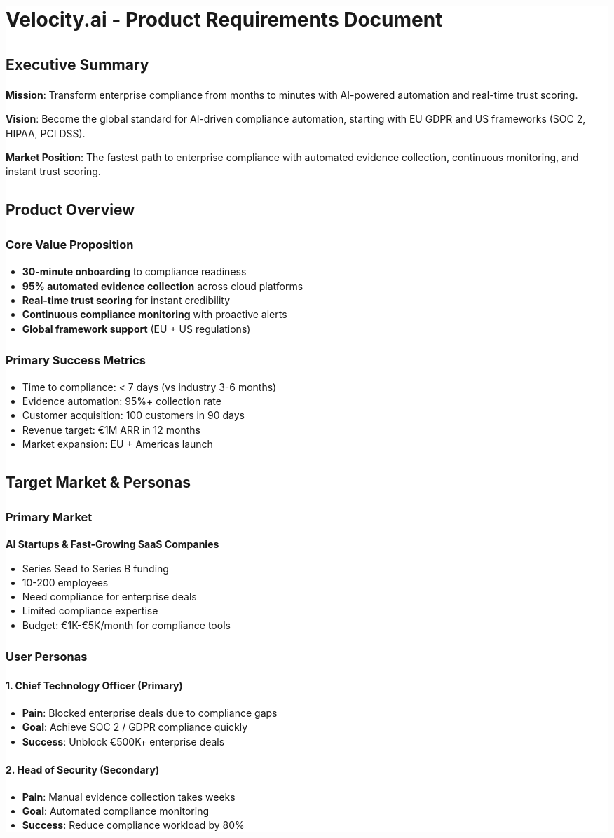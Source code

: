 # Velocity.ai - Product Requirements Document

## Executive Summary

**Mission**: Transform enterprise compliance from months to minutes with AI-powered automation and real-time trust scoring.

**Vision**: Become the global standard for AI-driven compliance automation, starting with EU GDPR and US frameworks (SOC 2, HIPAA, PCI DSS).

**Market Position**: The fastest path to enterprise compliance with automated evidence collection, continuous monitoring, and instant trust scoring.

## Product Overview

### Core Value Proposition
- **30-minute onboarding** to compliance readiness
- **95% automated evidence collection** across cloud platforms  
- **Real-time trust scoring** for instant credibility
- **Continuous compliance monitoring** with proactive alerts
- **Global framework support** (EU + US regulations)

### Primary Success Metrics
- Time to compliance: < 7 days (vs industry 3-6 months)
- Evidence automation: 95%+ collection rate
- Customer acquisition: 100 customers in 90 days
- Revenue target: €1M ARR in 12 months
- Market expansion: EU + Americas launch

## Target Market & Personas

### Primary Market
**AI Startups & Fast-Growing SaaS Companies**
- Series Seed to Series B funding
- 10-200 employees
- Need compliance for enterprise deals
- Limited compliance expertise
- Budget: €1K-€5K/month for compliance tools

### User Personas

#### 1. **Chief Technology Officer (Primary)**
- **Pain**: Blocked enterprise deals due to compliance gaps
- **Goal**: Achieve SOC 2 / GDPR compliance quickly
- **Success**: Unblock €500K+ enterprise deals

#### 2. **Head of Security (Secondary)**  
- **Pain**: Manual evidence collection takes weeks
- **Goal**: Automated compliance monitoring
- **Success**: Reduce compliance workload by 80%
